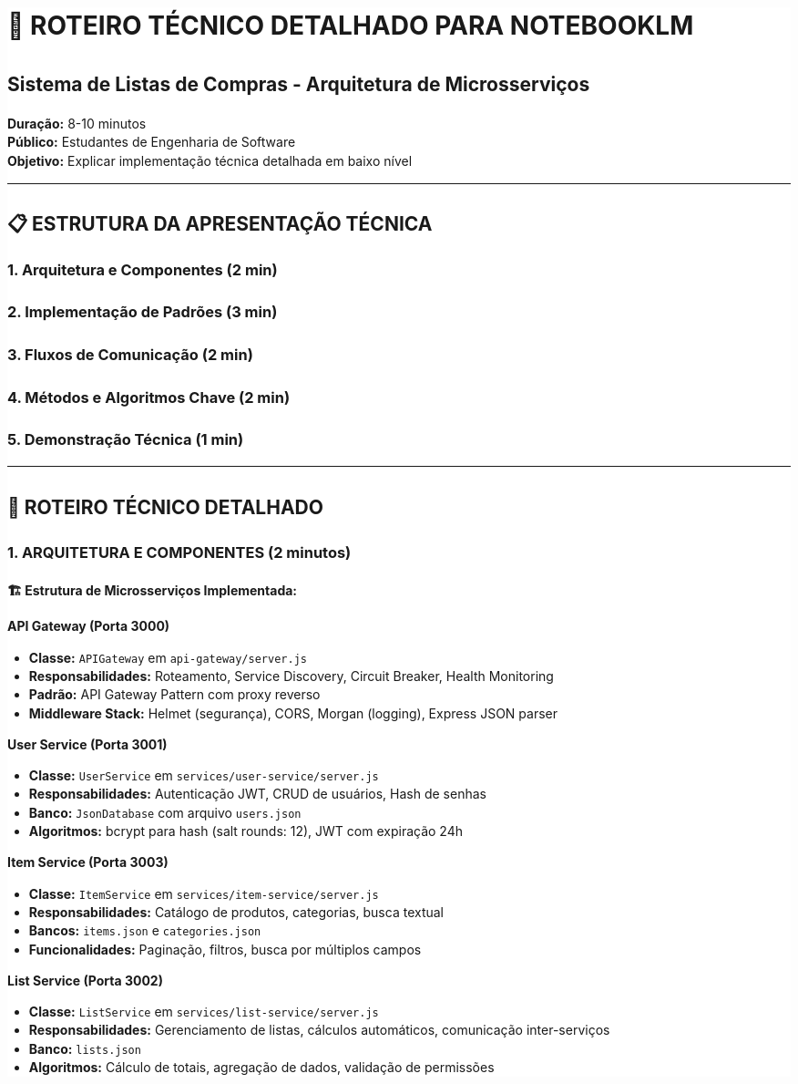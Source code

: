 # 🎯 **ROTEIRO TÉCNICO DETALHADO PARA NOTEBOOKLM**
## **Sistema de Listas de Compras - Arquitetura de Microsserviços**

**Duração:** 8-10 minutos  
**Público:** Estudantes de Engenharia de Software  
**Objetivo:** Explicar implementação técnica detalhada em baixo nível

---

## 📋 **ESTRUTURA DA APRESENTAÇÃO TÉCNICA**

### **1. Arquitetura e Componentes (2 min)**
### **2. Implementação de Padrões (3 min)**
### **3. Fluxos de Comunicação (2 min)**
### **4. Métodos e Algoritmos Chave (2 min)**
### **5. Demonstração Técnica (1 min)**

---

## 🎤 **ROTEIRO TÉCNICO DETALHADO**

### **1. ARQUITETURA E COMPONENTES (2 minutos)**

#### **🏗️ Estrutura de Microsserviços Implementada:**

**API Gateway (Porta 3000)**
- **Classe:** `APIGateway` em `api-gateway/server.js`
- **Responsabilidades:** Roteamento, Service Discovery, Circuit Breaker, Health Monitoring
- **Padrão:** API Gateway Pattern com proxy reverso
- **Middleware Stack:** Helmet (segurança), CORS, Morgan (logging), Express JSON parser

**User Service (Porta 3001)**
- **Classe:** `UserService` em `services/user-service/server.js`
- **Responsabilidades:** Autenticação JWT, CRUD de usuários, Hash de senhas
- **Banco:** `JsonDatabase` com arquivo `users.json`
- **Algoritmos:** bcrypt para hash (salt rounds: 12), JWT com expiração 24h

**Item Service (Porta 3003)**
- **Classe:** `ItemService` em `services/item-service/server.js`
- **Responsabilidades:** Catálogo de produtos, categorias, busca textual
- **Bancos:** `items.json` e `categories.json`
- **Funcionalidades:** Paginação, filtros, busca por múltiplos campos

**List Service (Porta 3002)**
- **Classe:** `ListService` em `services/list-service/server.js`
- **Responsabilidades:** Gerenciamento de listas, cálculos automáticos, comunicação inter-serviços
- **Banco:** `lists.json`
- **Algoritmos:** Cálculo de totais, agregação de dados, validação de permissões
